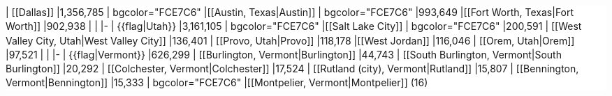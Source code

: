 | [[Dallas]]
|1,356,785
| bgcolor="FCE7C6" |[[Austin, Texas|Austin]]
| bgcolor="FCE7C6" |993,649
|[[Fort Worth, Texas|Fort Worth]]
|902,938
|
|
|-
| {{flag|Utah}}
|3,161,105
| bgcolor="FCE7C6" |[[Salt Lake City]]
| bgcolor="FCE7C6" |200,591
| [[West Valley City, Utah|West Valley City]]
|136,401
| [[Provo, Utah|Provo]]
|118,178
|[[West Jordan]]
|116,046
| [[Orem, Utah|Orem]]
|97,521
|
|
|-
| {{flag|Vermont}}
|626,299
| [[Burlington, Vermont|Burlington]]
|44,743
| [[South Burlington, Vermont|South Burlington]]
|20,292
| [[Colchester, Vermont|Colchester]]
|17,524
| [[Rutland (city), Vermont|Rutland]]
|15,807
| [[Bennington, Vermont|Bennington]]
|15,333
| bgcolor="FCE7C6" |[[Montpelier, Vermont|Montpelier]] (16)